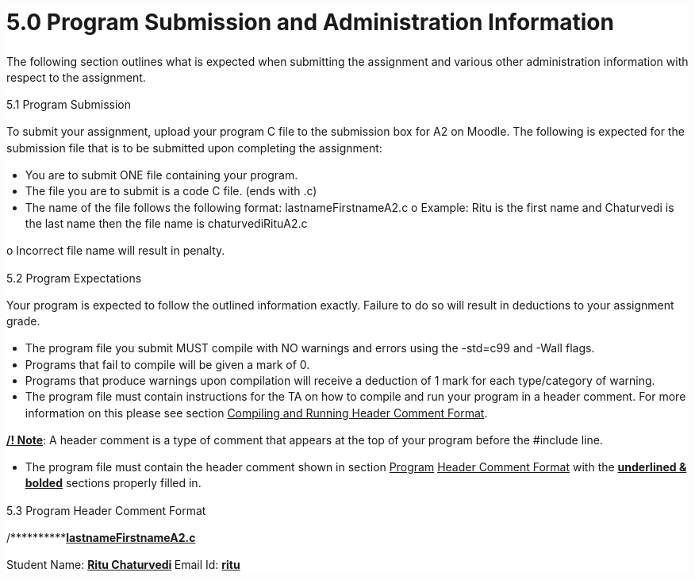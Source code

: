 <h1>5.0 Program Submission and Administration Information</h1>

The following section outlines what is expected when submitting the assignment and various other administration information with respect to the assignment.




5.1 Program Submission

To submit your assignment, upload your program C file to the submission box for A2 on Moodle. The following is expected for the submission file that is to be submitted upon completing the assignment:

<ul>

 <li>You are to submit ONE file containing your program.</li>

 <li>The file you are to submit is a code C file. (ends with .c)</li>

 <li>The name of the file follows the following format: lastnameFirstnameA2.c o Example: Ritu is the first name and Chaturvedi is the last name then the file name is chaturvediRituA2.c</li>

</ul>

o Incorrect file name will result in penalty.

5.2 Program Expectations

Your program is expected to follow the outlined information exactly. Failure to do so will result in deductions to your assignment grade.

<ul>

 <li>The program file you submit MUST compile with NO warnings and errors using the -std=c99 and -Wall flags.</li>

 <li>Programs that fail to compile will be given a mark of 0.</li>

 <li>Programs that produce warnings upon compilation will receive a deduction of 1 mark for each type/category of warning.</li>

 <li>The program file must contain instructions for the TA on how to compile and run your program in a header comment. For more information on this please see section <u>Compiling and Running Header Comment Format</u>.</li>

</ul>

<strong><u>/! Note</u></strong>: A header comment is a type of comment that appears at the top of your program before the #include line.

<ul>

 <li>The program file must contain the header comment shown in section <u>Program</u> <u>Header Comment Format</u> with the <strong><u>underlined &amp; bolded</u></strong> sections properly filled in.</li>

</ul>

5.3 Program Header Comment Format

/************************<strong><u>lastnameFirstnameA2.c</u></strong>**************

Student Name: <strong><u>Ritu Chaturvedi</u>       </strong>Email Id: <strong><u>ritu</u></strong>
